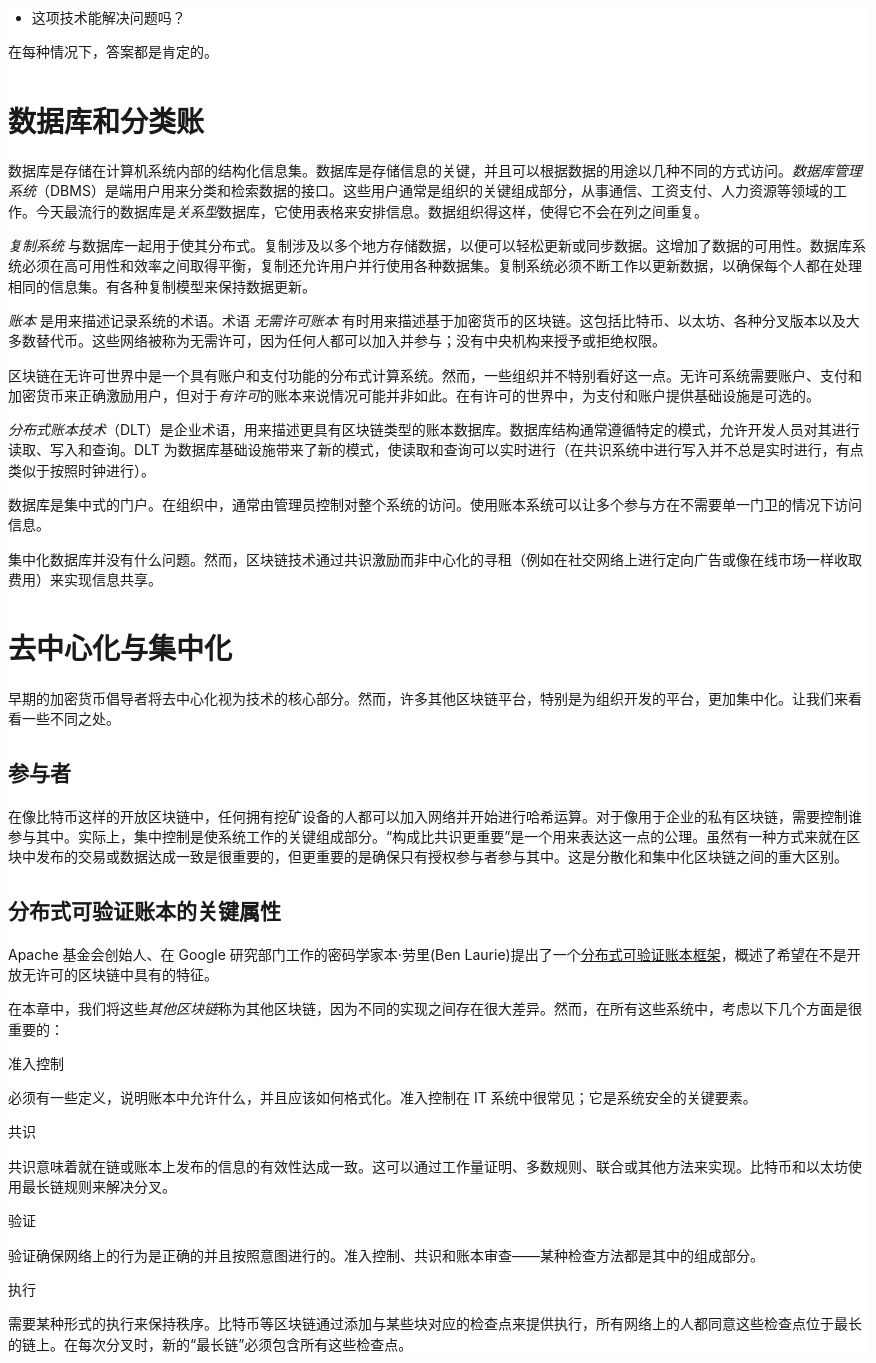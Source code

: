 +   这项技术能解决问题吗？

在每种情况下，答案都是肯定的。

# 数据库和分类账

数据库是存储在计算机系统内部的结构化信息集。数据库是存储信息的关键，并且可以根据数据的用途以几种不同的方式访问。*数据库管理系统*（DBMS）是端用户用来分类和检索数据的接口。这些用户通常是组织的关键组成部分，从事通信、工资支付、人力资源等领域的工作。今天最流行的数据库是*关系型*数据库，它使用表格来安排信息。数据组织得这样，使得它不会在列之间重复。

*复制系统* 与数据库一起用于使其分布式。复制涉及以多个地方存储数据，以便可以轻松更新或同步数据。这增加了数据的可用性。数据库系统必须在高可用性和效率之间取得平衡，复制还允许用户并行使用各种数据集。复制系统必须不断工作以更新数据，以确保每个人都在处理相同的信息集。有各种复制模型来保持数据更新。

*账本* 是用来描述记录系统的术语。术语 *无需许可账本* 有时用来描述基于加密货币的区块链。这包括比特币、以太坊、各种分叉版本以及大多数替代币。这些网络被称为无需许可，因为任何人都可以加入并参与；没有中央机构来授予或拒绝权限。

区块链在无许可世界中是一个具有账户和支付功能的分布式计算系统。然而，一些组织并不特别看好这一点。无许可系统需要账户、支付和加密货币来正确激励用户，但对于*有许可*的账本来说情况可能并非如此。在有许可的世界中，为支付和账户提供基础设施是可选的。

*分布式账本技术*（DLT）是企业术语，用来描述更具有区块链类型的账本数据库。数据库结构通常遵循特定的模式，允许开发人员对其进行读取、写入和查询。DLT 为数据库基础设施带来了新的模式，使读取和查询可以实时进行（在共识系统中进行写入并不总是实时进行，有点类似于按照时钟进行）。

数据库是集中式的门户。在组织中，通常由管理员控制对整个系统的访问。使用账本系统可以让多个参与方在不需要单一门卫的情况下访问信息。

集中化数据库并没有什么问题。然而，区块链技术通过共识激励而非中心化的寻租（例如在社交网络上进行定向广告或像在线市场一样收取费用）来实现信息共享。

# 去中心化与集中化

早期的加密货币倡导者将去中心化视为技术的核心部分。然而，许多其他区块链平台，特别是为组织开发的平台，更加集中化。让我们来看看一些不同之处。

## 参与者

在像比特币这样的开放区块链中，任何拥有挖矿设备的人都可以加入网络并开始进行哈希运算。对于像用于企业的私有区块链，需要控制谁参与其中。实际上，集中控制是使系统工作的关键组成部分。“构成比共识更重要”是一个用来表达这一点的公理。虽然有一种方式来就在区块中发布的交易或数据达成一致是很重要的，但更重要的是确保只有授权参与者参与其中。这是分散化和集中化区块链之间的重大区别。

## 分布式可验证账本的关键属性

Apache 基金会创始人、在 Google 研究部门工作的密码学家本·劳里(Ben Laurie)提出了一个[分布式可验证账本框架](https://oreil.ly/5Kta5)，概述了希望在不是开放无许可的区块链中具有的特征。

在本章中，我们将这些*其他区块链*称为其他区块链，因为不同的实现之间存在很大差异。然而，在所有这些系统中，考虑以下几个方面是很重要的：

准入控制

必须有一些定义，说明账本中允许什么，并且应该如何格式化。准入控制在 IT 系统中很常见；它是系统安全的关键要素。

共识

共识意味着就在链或账本上发布的信息的有效性达成一致。这可以通过工作量证明、多数规则、联合或其他方法来实现。比特币和以太坊使用最长链规则来解决分叉。

验证

验证确保网络上的行为是正确的并且按照意图进行的。准入控制、共识和账本审查——某种检查方法都是其中的组成部分。

执行

需要某种形式的执行来保持秩序。比特币等区块链通过添加与某些块对应的检查点来提供执行，所有网络上的人都同意这些检查点位于最长的链上。在每次分叉时，新的“最长链”必须包含所有这些检查点。
